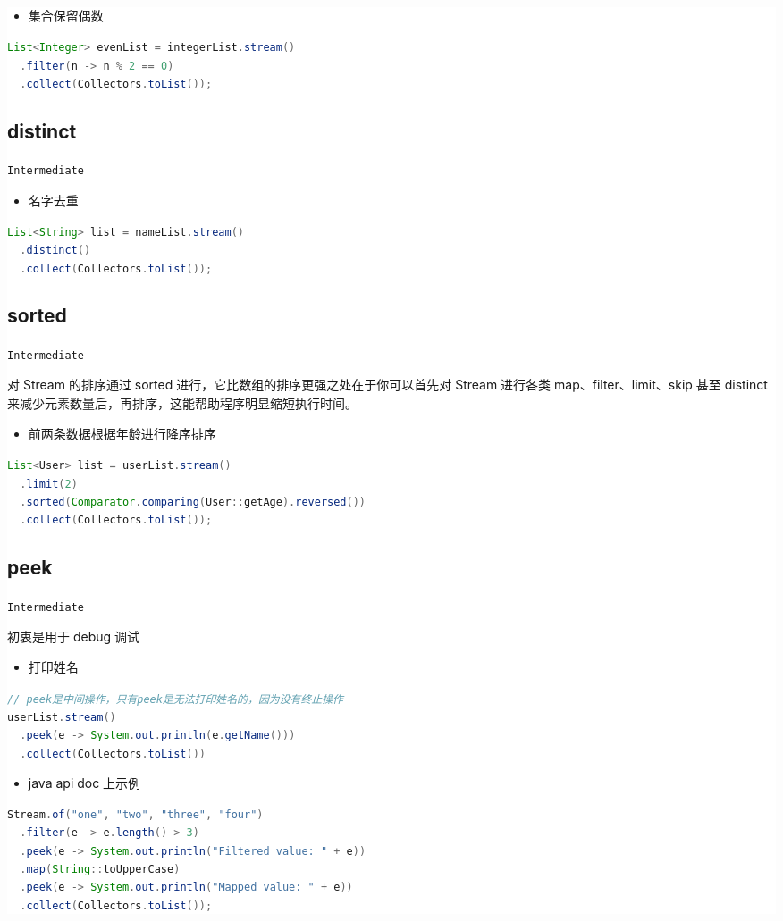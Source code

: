 - 集合保留偶数

```java
List<Integer> evenList = integerList.stream()
  .filter(n -> n % 2 == 0)
  .collect(Collectors.toList());
```

## distinct

`Intermediate`

- 名字去重

```java
List<String> list = nameList.stream()
  .distinct()
  .collect(Collectors.toList());
```

## sorted

`Intermediate`

对 Stream 的排序通过 sorted 进行，它比数组的排序更强之处在于你可以首先对 Stream 进行各类 map、filter、limit、skip 甚至 distinct 来减少元素数量后，再排序，这能帮助程序明显缩短执行时间。

- 前两条数据根据年龄进行降序排序

```java
List<User> list = userList.stream()
  .limit(2)
  .sorted(Comparator.comparing(User::getAge).reversed())
  .collect(Collectors.toList());
```

## peek

`Intermediate`

初衷是用于 debug 调试

- 打印姓名

```java
// peek是中间操作，只有peek是无法打印姓名的，因为没有终止操作
userList.stream()
  .peek(e -> System.out.println(e.getName()))
  .collect(Collectors.toList())
```

- java api doc 上示例

```java
Stream.of("one", "two", "three", "four")
  .filter(e -> e.length() > 3)
  .peek(e -> System.out.println("Filtered value: " + e))
  .map(String::toUpperCase)
  .peek(e -> System.out.println("Mapped value: " + e))
  .collect(Collectors.toList());
```
